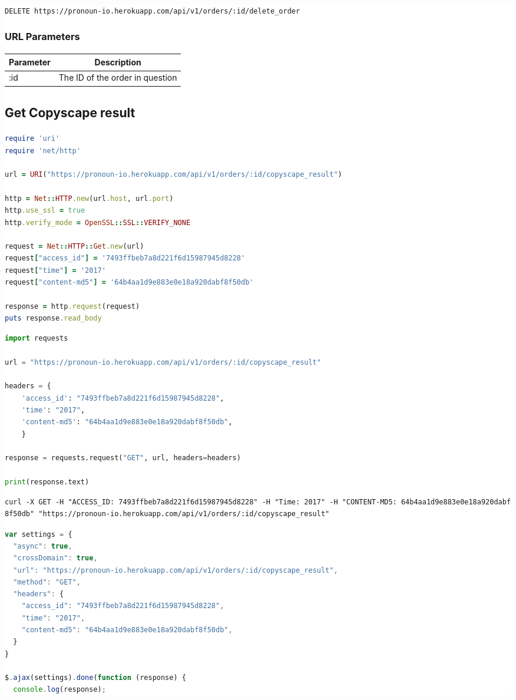 `DELETE https://pronoun-io.herokuapp.com/api/v1/orders/:id/delete_order`

### URL Parameters

Parameter | Description
--------- | -----------
:id | The ID of the order in question



## Get Copyscape result

```ruby
require 'uri'
require 'net/http'

url = URI("https://pronoun-io.herokuapp.com/api/v1/orders/:id/copyscape_result")

http = Net::HTTP.new(url.host, url.port)
http.use_ssl = true
http.verify_mode = OpenSSL::SSL::VERIFY_NONE

request = Net::HTTP::Get.new(url)
request["access_id"] = '7493ffbeb7a8d221f6d15987945d8228'
request["time"] = '2017'
request["content-md5"] = '64b4aa1d9e883e0e18a920dabf8f50db'

response = http.request(request)
puts response.read_body
```

```python
import requests

url = "https://pronoun-io.herokuapp.com/api/v1/orders/:id/copyscape_result"

headers = {
    'access_id': "7493ffbeb7a8d221f6d15987945d8228",
    'time': "2017",
    'content-md5': "64b4aa1d9e883e0e18a920dabf8f50db",
    }

response = requests.request("GET", url, headers=headers)

print(response.text)
```

```shell
curl -X GET -H "ACCESS_ID: 7493ffbeb7a8d221f6d15987945d8228" -H "Time: 2017" -H "CONTENT-MD5: 64b4aa1d9e883e0e18a920dabf8f50db" "https://pronoun-io.herokuapp.com/api/v1/orders/:id/copyscape_result"
```

```javascript
var settings = {
  "async": true,
  "crossDomain": true,
  "url": "https://pronoun-io.herokuapp.com/api/v1/orders/:id/copyscape_result",
  "method": "GET",
  "headers": {
    "access_id": "7493ffbeb7a8d221f6d15987945d8228",
    "time": "2017",
    "content-md5": "64b4aa1d9e883e0e18a920dabf8f50db",
  }
}

$.ajax(settings).done(function (response) {
  console.log(response);
```